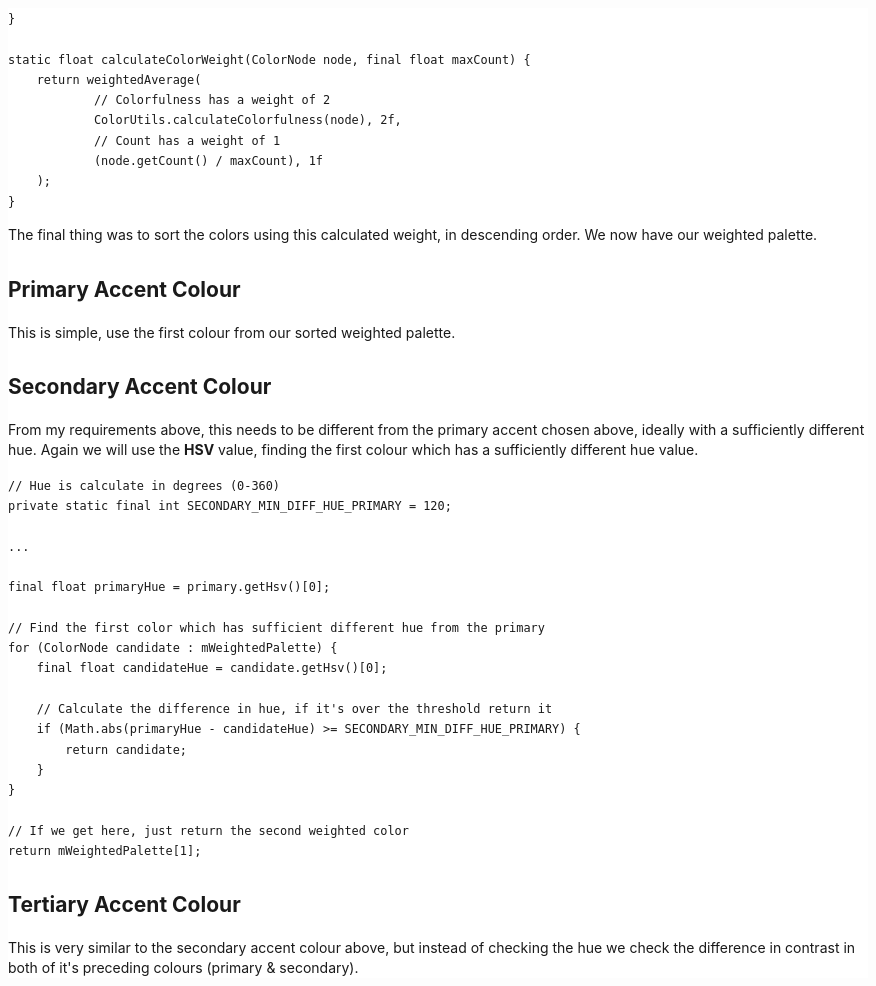```clike-language
}

static float calculateColorWeight(ColorNode node, final float maxCount) {
    return weightedAverage(
            // Colorfulness has a weight of 2
            ColorUtils.calculateColorfulness(node), 2f,
            // Count has a weight of 1
            (node.getCount() / maxCount), 1f
    );
}
```

The final thing was to sort the colors using this calculated weight, in descending order. We now have our weighted palette.

## Primary Accent Colour

This is simple, use the first colour from our sorted weighted palette.

## Secondary Accent Colour

From my requirements above, this needs to be different from the primary accent chosen above, ideally with a sufficiently different hue. Again we will use the **HSV** value, finding the first colour which has a sufficiently different hue value.

```clike-language
// Hue is calculate in degrees (0-360)
private static final int SECONDARY_MIN_DIFF_HUE_PRIMARY = 120;

...

final float primaryHue = primary.getHsv()[0];

// Find the first color which has sufficient different hue from the primary
for (ColorNode candidate : mWeightedPalette) {
    final float candidateHue = candidate.getHsv()[0];

    // Calculate the difference in hue, if it's over the threshold return it
    if (Math.abs(primaryHue - candidateHue) >= SECONDARY_MIN_DIFF_HUE_PRIMARY) {
        return candidate;
    }
}

// If we get here, just return the second weighted color
return mWeightedPalette[1];
```

## Tertiary Accent Colour

This is very similar to the secondary accent colour above, but instead of checking the hue we check the difference in contrast in both of it's preceding colours (primary & secondary).
